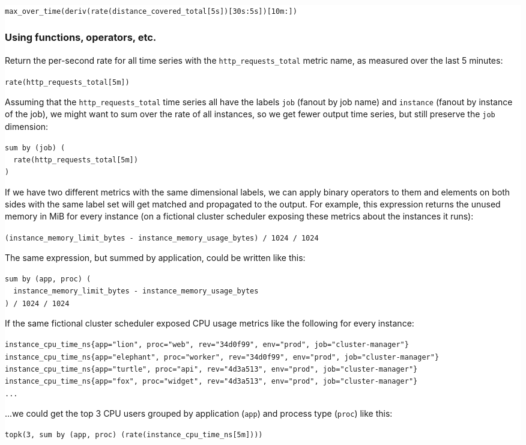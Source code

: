 ```
max_over_time(deriv(rate(distance_covered_total[5s])[30s:5s])[10m:])
```

### Using functions, operators, etc.

Return the per-second rate for all time series with the `http_requests_total` metric name, as measured over the last 5 minutes:

```
rate(http_requests_total[5m])
```

Assuming that the `http_requests_total` time series all have the labels `job` (fanout by job name) and `instance` (fanout by instance of the job), we might want to sum over the rate of all instances, so we get fewer output time series, but still preserve the `job` dimension:

```
sum by (job) (
  rate(http_requests_total[5m])
)
```

If we have two different metrics with the same dimensional labels, we can apply binary operators to them and elements on both sides with the same label set will get matched and propagated to the output. For example, this expression returns the unused memory in MiB for every instance (on a fictional cluster scheduler exposing these metrics about the instances it runs):

```
(instance_memory_limit_bytes - instance_memory_usage_bytes) / 1024 / 1024
```

The same expression, but summed by application, could be written like this:

```
sum by (app, proc) (
  instance_memory_limit_bytes - instance_memory_usage_bytes
) / 1024 / 1024
```

If the same fictional cluster scheduler exposed CPU usage metrics like the following for every instance:

```
instance_cpu_time_ns{app="lion", proc="web", rev="34d0f99", env="prod", job="cluster-manager"}
instance_cpu_time_ns{app="elephant", proc="worker", rev="34d0f99", env="prod", job="cluster-manager"}
instance_cpu_time_ns{app="turtle", proc="api", rev="4d3a513", env="prod", job="cluster-manager"}
instance_cpu_time_ns{app="fox", proc="widget", rev="4d3a513", env="prod", job="cluster-manager"}
...
```

...we could get the top 3 CPU users grouped by application (`app`) and process type (`proc`) like this:

```
topk(3, sum by (app, proc) (rate(instance_cpu_time_ns[5m])))
```
